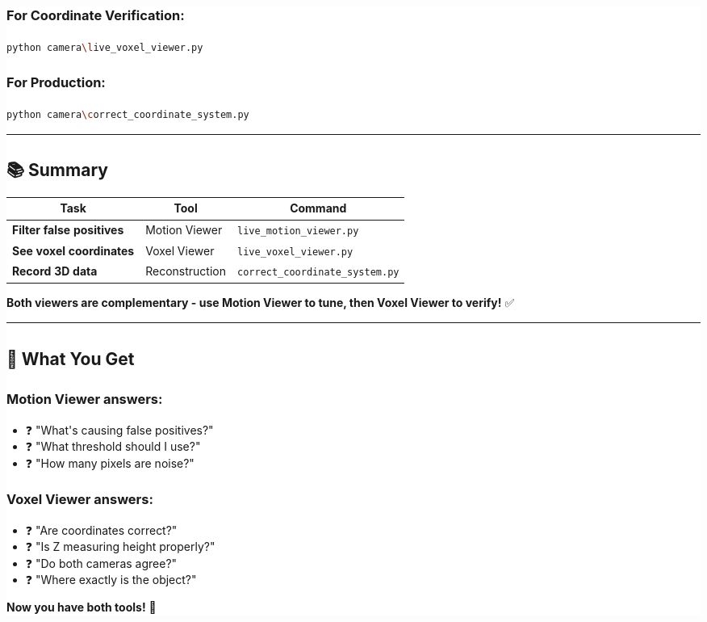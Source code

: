 ### **For Coordinate Verification:**
```bash
python camera\live_voxel_viewer.py
```

### **For Production:**
```bash
python camera\correct_coordinate_system.py
```

---

## 📚 Summary

| Task | Tool | Command |
|------|------|---------|
| **Filter false positives** | Motion Viewer | `live_motion_viewer.py` |
| **See voxel coordinates** | Voxel Viewer | `live_voxel_viewer.py` |
| **Record 3D data** | Reconstruction | `correct_coordinate_system.py` |

**Both viewers are complementary - use Motion Viewer to tune, then Voxel Viewer to verify!** ✅

---

## 🎯 What You Get

### **Motion Viewer** answers:
- ❓ "What's causing false positives?"
- ❓ "What threshold should I use?"
- ❓ "How many pixels are noise?"

### **Voxel Viewer** answers:
- ❓ "Are coordinates correct?"
- ❓ "Is Z measuring height properly?"
- ❓ "Do both cameras agree?"
- ❓ "Where exactly is the object?"

**Now you have both tools!** 🎉



